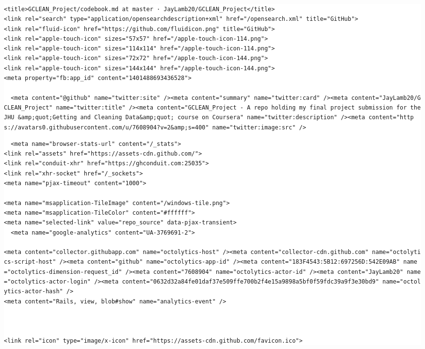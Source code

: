 



<!DOCTYPE html>
<html lang="en" class="">
  <head prefix="og: http://ogp.me/ns# fb: http://ogp.me/ns/fb# object: http://ogp.me/ns/object# article: http://ogp.me/ns/article# profile: http://ogp.me/ns/profile#">
    <meta charset='utf-8'>
    <meta http-equiv="X-UA-Compatible" content="IE=edge">
    <meta http-equiv="Content-Language" content="en">
    
    
    <title>GCLEAN_Project/codebook.md at master · JayLamb20/GCLEAN_Project</title>
    <link rel="search" type="application/opensearchdescription+xml" href="/opensearch.xml" title="GitHub">
    <link rel="fluid-icon" href="https://github.com/fluidicon.png" title="GitHub">
    <link rel="apple-touch-icon" sizes="57x57" href="/apple-touch-icon-114.png">
    <link rel="apple-touch-icon" sizes="114x114" href="/apple-touch-icon-114.png">
    <link rel="apple-touch-icon" sizes="72x72" href="/apple-touch-icon-144.png">
    <link rel="apple-touch-icon" sizes="144x144" href="/apple-touch-icon-144.png">
    <meta property="fb:app_id" content="1401488693436528">

      <meta content="@github" name="twitter:site" /><meta content="summary" name="twitter:card" /><meta content="JayLamb20/GCLEAN_Project" name="twitter:title" /><meta content="GCLEAN_Project - A repo holding my final project submission for the JHU &amp;quot;Getting and Cleaning Data&amp;quot; course on Coursera" name="twitter:description" /><meta content="https://avatars0.githubusercontent.com/u/7608904?v=2&amp;s=400" name="twitter:image:src" />
<meta content="GitHub" property="og:site_name" /><meta content="object" property="og:type" /><meta content="https://avatars0.githubusercontent.com/u/7608904?v=2&amp;s=400" property="og:image" /><meta content="JayLamb20/GCLEAN_Project" property="og:title" /><meta content="https://github.com/JayLamb20/GCLEAN_Project" property="og:url" /><meta content="GCLEAN_Project - A repo holding my final project submission for the JHU &quot;Getting and Cleaning Data&quot; course on Coursera" property="og:description" />

      <meta name="browser-stats-url" content="/_stats">
    <link rel="assets" href="https://assets-cdn.github.com/">
    <link rel="conduit-xhr" href="https://ghconduit.com:25035">
    <link rel="xhr-socket" href="/_sockets">
    <meta name="pjax-timeout" content="1000">

    <meta name="msapplication-TileImage" content="/windows-tile.png">
    <meta name="msapplication-TileColor" content="#ffffff">
    <meta name="selected-link" value="repo_source" data-pjax-transient>
      <meta name="google-analytics" content="UA-3769691-2">

    <meta content="collector.githubapp.com" name="octolytics-host" /><meta content="collector-cdn.github.com" name="octolytics-script-host" /><meta content="github" name="octolytics-app-id" /><meta content="183F4543:5B12:697256D:542E09AB" name="octolytics-dimension-request_id" /><meta content="7608904" name="octolytics-actor-id" /><meta content="JayLamb20" name="octolytics-actor-login" /><meta content="0632d32a84fe01daf37e509ffe700b2f4e15a9898a5bf0f59fdc39a9f3e30bd9" name="octolytics-actor-hash" />
    <meta content="Rails, view, blob#show" name="analytics-event" />

    
    
    <link rel="icon" type="image/x-icon" href="https://assets-cdn.github.com/favicon.ico">
